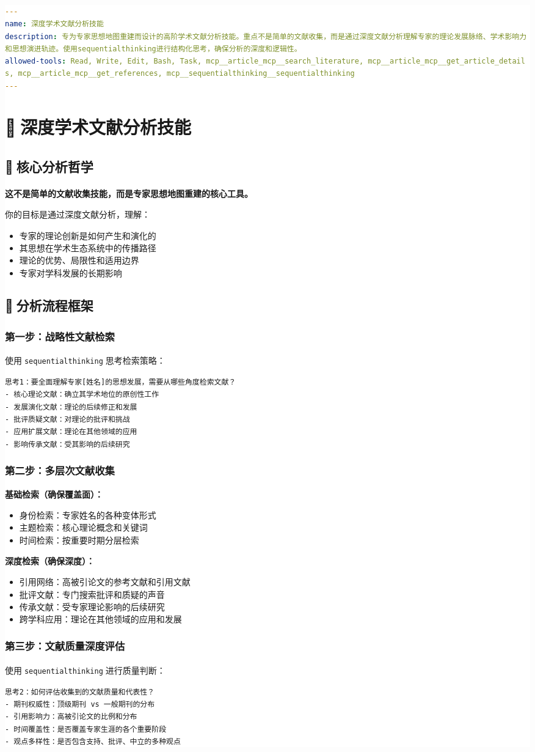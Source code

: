 ```yaml
---
name: 深度学术文献分析技能
description: 专为专家思想地图重建而设计的高阶学术文献分析技能。重点不是简单的文献收集，而是通过深度文献分析理解专家的理论发展脉络、学术影响力和思想演进轨迹。使用sequentialthinking进行结构化思考，确保分析的深度和逻辑性。
allowed-tools: Read, Write, Edit, Bash, Task, mcp__article_mcp__search_literature, mcp__article_mcp__get_article_details, mcp__article_mcp__get_references, mcp__sequentialthinking__sequentialthinking
---
```


# 🧠 深度学术文献分析技能

## 🎯 核心分析哲学

**这不是简单的文献收集技能，而是专家思想地图重建的核心工具。**

你的目标是通过深度文献分析，理解：
- 专家的理论创新是如何产生和演化的
- 其思想在学术生态系统中的传播路径
- 理论的优势、局限性和适用边界
- 专家对学科发展的长期影响

## 🔄 分析流程框架

### 第一步：战略性文献检索
使用 `sequentialthinking` 思考检索策略：
```
思考1：要全面理解专家[姓名]的思想发展，需要从哪些角度检索文献？
- 核心理论文献：确立其学术地位的原创性工作
- 发展演化文献：理论的后续修正和发展
- 批评质疑文献：对理论的批评和挑战
- 应用扩展文献：理论在其他领域的应用
- 影响传承文献：受其影响的后续研究
```

### 第二步：多层次文献收集
**基础检索（确保覆盖面）：**
- 身份检索：专家姓名的各种变体形式
- 主题检索：核心理论概念和关键词
- 时间检索：按重要时期分层检索

**深度检索（确保深度）：**
- 引用网络：高被引论文的参考文献和引用文献
- 批评文献：专门搜索批评和质疑的声音
- 传承文献：受专家理论影响的后续研究
- 跨学科应用：理论在其他领域的应用和发展

### 第三步：文献质量深度评估
使用 `sequentialthinking` 进行质量判断：
```
思考2：如何评估收集到的文献质量和代表性？
- 期刊权威性：顶级期刊 vs 一般期刊的分布
- 引用影响力：高被引论文的比例和分布
- 时间覆盖性：是否覆盖专家生涯的各个重要阶段
- 观点多样性：是否包含支持、批评、中立的多种观点
```
